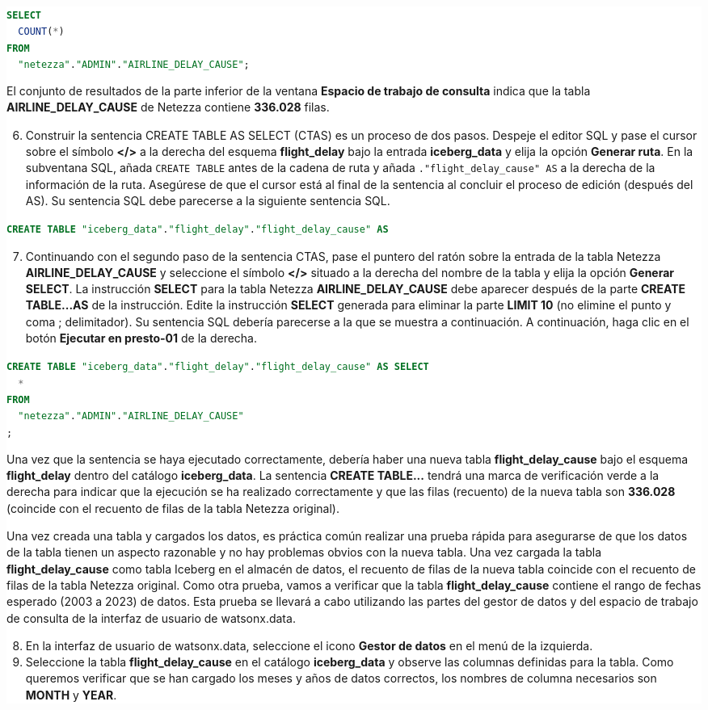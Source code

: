 ```sql
SELECT
  COUNT(*)
FROM
  "netezza"."ADMIN"."AIRLINE_DELAY_CAUSE";
```

El conjunto de resultados de la parte inferior de la ventana **Espacio de trabajo de consulta** indica que la tabla **AIRLINE\_DELAY\_CAUSE** de Netezza contiene **336.028** filas.

6.  Construir la sentencia CREATE TABLE AS SELECT (CTAS) es un proceso de dos pasos. Despeje el editor SQL y pase el cursor sobre el símbolo **\</>** a la derecha del esquema **flight\_delay** bajo la entrada **iceberg\_data** y elija la opción **Generar ruta**. En la subventana SQL, añada `CREATE TABLE` antes de la cadena de ruta y añada `."flight_delay_cause" AS` a la derecha de la información de la ruta. Asegúrese de que el cursor está al final de la sentencia al concluir el proceso de edición (después del AS). Su sentencia SQL debe parecerse a la siguiente sentencia SQL.

```sql
CREATE TABLE "iceberg_data"."flight_delay"."flight_delay_cause" AS 
```

7.  Continuando con el segundo paso de la sentencia CTAS, pase el puntero del ratón sobre la entrada de la tabla Netezza **AIRLINE\_DELAY\_CAUSE** y seleccione el símbolo **\</>** situado a la derecha del nombre de la tabla y elija la opción **Generar SELECT**. La instrucción **SELECT** para la tabla Netezza **AIRLINE\_DELAY\_CAUSE** debe aparecer después de la parte **CREATE TABLE...AS** de la instrucción. Edite la instrucción **SELECT** generada para eliminar la parte **LIMIT 10** (no elimine el punto y coma ; delimitador). Su sentencia SQL debería parecerse a la que se muestra a continuación. A continuación, haga clic en el botón **Ejecutar en presto-01** de la derecha.

```sql
CREATE TABLE "iceberg_data"."flight_delay"."flight_delay_cause" AS SELECT
  *
FROM
  "netezza"."ADMIN"."AIRLINE_DELAY_CAUSE"
;
```

<QuizAlert text="There is a quiz question related to the result set of this SELECT statement" />

Una vez que la sentencia se haya ejecutado correctamente, debería haber una nueva tabla **flight\_delay\_cause** bajo el esquema **flight\_delay** dentro del catálogo **iceberg\_data**. La sentencia **CREATE TABLE...** tendrá una marca de verificación verde a la derecha para indicar que la ejecución se ha realizado correctamente y que las filas (recuento) de la nueva tabla son **336.028** (coincide con el recuento de filas de la tabla Netezza original).

Una vez creada una tabla y cargados los datos, es práctica común realizar una prueba rápida para asegurarse de que los datos de la tabla tienen un aspecto razonable y no hay problemas obvios con la nueva tabla. Una vez cargada la tabla **flight\_delay\_cause** como tabla Iceberg en el almacén de datos, el recuento de filas de la nueva tabla coincide con el recuento de filas de la tabla Netezza original. Como otra prueba, vamos a verificar que la tabla **flight\_delay\_cause** contiene el rango de fechas esperado (2003 a 2023) de datos. Esta prueba se llevará a cabo utilizando las partes del gestor de datos y del espacio de trabajo de consulta de la interfaz de usuario de watsonx.data.

<QuizAlert text="There is a quiz question related to viewing a table’s column definitions" />

8.  En la interfaz de usuario de watsonx.data, seleccione el icono **Gestor de datos** en el menú de la izquierda.
9.  Seleccione la tabla **flight\_delay\_cause** en el catálogo **iceberg\_data** y observe las columnas definidas para la tabla. Como queremos verificar que se han cargado los meses y años de datos correctos, los nombres de columna necesarios son **MONTH** y **YEAR**.
